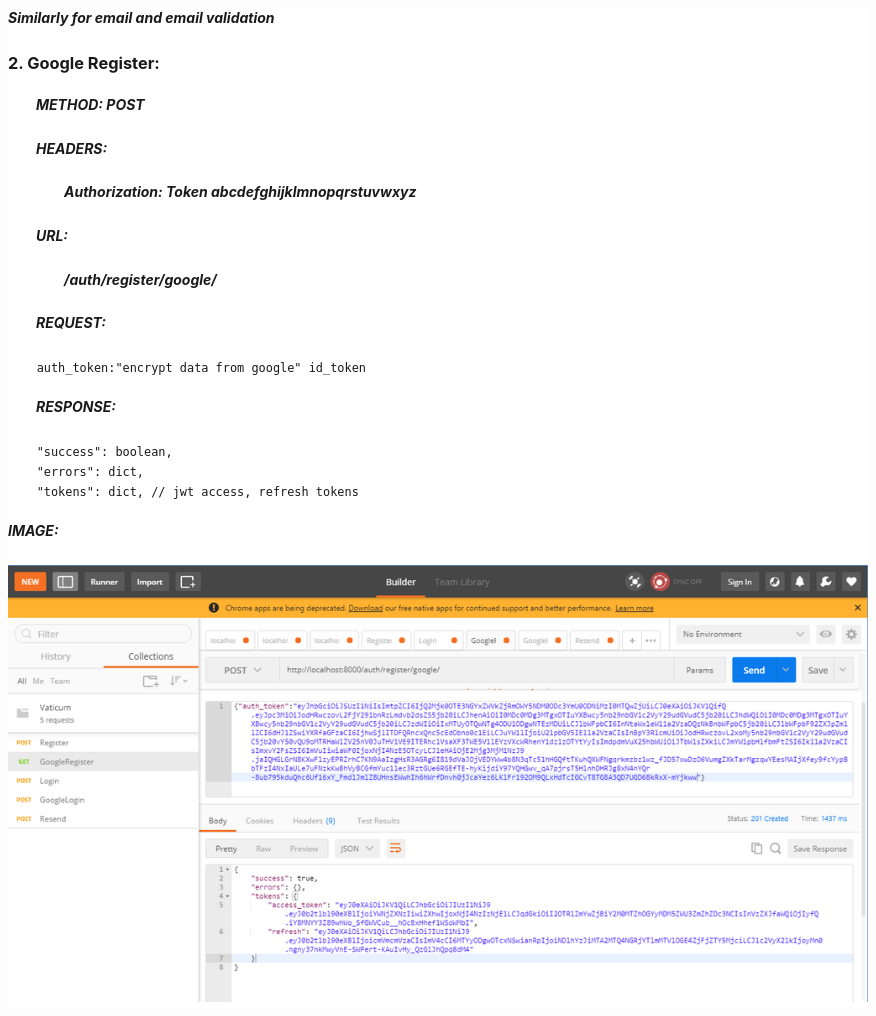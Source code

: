 ##### Similarly for email and email validation

### 2. Google Register:

##### &emsp;&emsp;METHOD: POST

##### &emsp;&emsp;HEADERS:

##### &emsp;&emsp;&emsp;&emsp;Authorization: Token abcdefghijklmnopqrstuvwxyz

##### &emsp;&emsp;URL:

##### &emsp;&emsp;&emsp;&emsp;/auth/register/google/

##### &emsp;&emsp;REQUEST:

```
	auth_token:"encrypt data from google" id_token
```

##### &emsp;&emsp;RESPONSE:

```
	"success": boolean,
	"errors": dict,
	"tokens": dict, // jwt access, refresh tokens
```
##### IMAGE:
![Image](/static/google_register.png)
